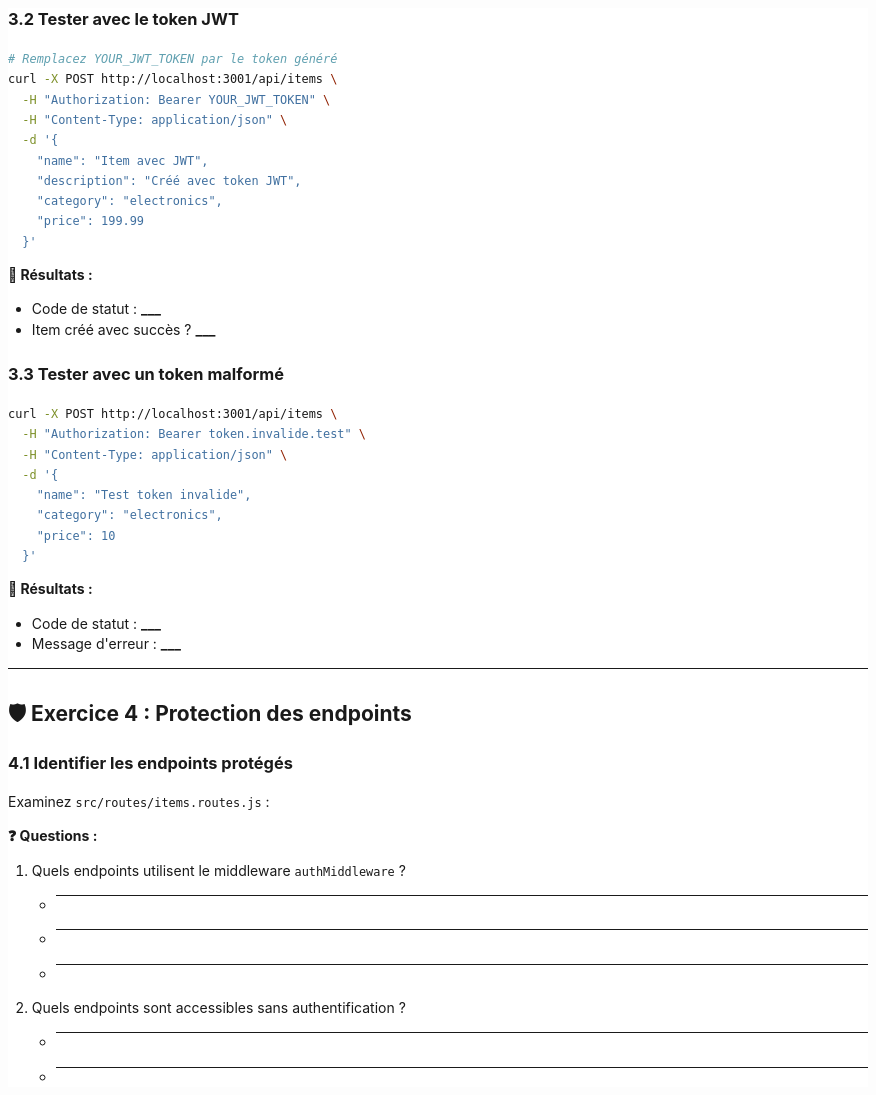 ### **3.2 Tester avec le token JWT**

```bash
# Remplacez YOUR_JWT_TOKEN par le token généré
curl -X POST http://localhost:3001/api/items \
  -H "Authorization: Bearer YOUR_JWT_TOKEN" \
  -H "Content-Type: application/json" \
  -d '{
    "name": "Item avec JWT",
    "description": "Créé avec token JWT",
    "category": "electronics",
    "price": 199.99
  }'
```

**📝 Résultats :**

- Code de statut : ****\_\_\_****
- Item créé avec succès ? ****\_\_\_****

### **3.3 Tester avec un token malformé**

```bash
curl -X POST http://localhost:3001/api/items \
  -H "Authorization: Bearer token.invalide.test" \
  -H "Content-Type: application/json" \
  -d '{
    "name": "Test token invalide",
    "category": "electronics",
    "price": 10
  }'
```

**📝 Résultats :**

- Code de statut : ****\_\_\_****
- Message d'erreur : ****\_\_\_****

---

## 🛡️ **Exercice 4 : Protection des endpoints**

### **4.1 Identifier les endpoints protégés**

Examinez `src/routes/items.routes.js` :

**❓ Questions :**

1. Quels endpoints utilisent le middleware `authMiddleware` ?

   - ***
   - ***
   - ***

2. Quels endpoints sont accessibles sans authentification ?
   - ***
   - ***
